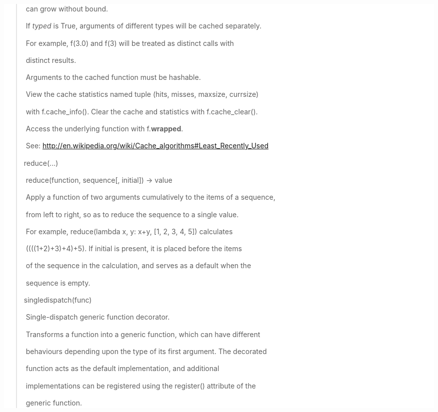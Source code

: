 > ​    can grow without bound.
>
>  
>
> ​    If *typed* is True, arguments of different types will be cached separately.
>
> ​    For example, f(3.0) and f(3) will be treated as distinct calls with
>
> ​    distinct results.
>
>  
>
> ​    Arguments to the cached function must be hashable.
>
>  
>
> ​    View the cache statistics named tuple (hits, misses, maxsize, currsize)
>
> ​    with f.cache_info(). Clear the cache and statistics with f.cache_clear().
>
> ​    Access the underlying function with f.__wrapped__.
>
>  
>
> ​    See: http://en.wikipedia.org/wiki/Cache_algorithms#Least_Recently_Used
>
>  
>
>   reduce(...)
>
> ​    reduce(function, sequence[, initial]) -> value
>
>  
>
> ​    Apply a function of two arguments cumulatively to the items of a sequence,
>
> ​    from left to right, so as to reduce the sequence to a single value.
>
> ​    For example, reduce(lambda x, y: x+y, [1, 2, 3, 4, 5]) calculates
>
> ​    ((((1+2)+3)+4)+5). If initial is present, it is placed before the items
>
> ​    of the sequence in the calculation, and serves as a default when the
>
> ​    sequence is empty.
>
>  
>
>   singledispatch(func)
>
> ​    Single-dispatch generic function decorator.
>
>  
>
> ​    Transforms a function into a generic function, which can have different
>
> ​    behaviours depending upon the type of its first argument. The decorated
>
> ​    function acts as the default implementation, and additional
>
> ​    implementations can be registered using the register() attribute of the
>
> ​    generic function.
>